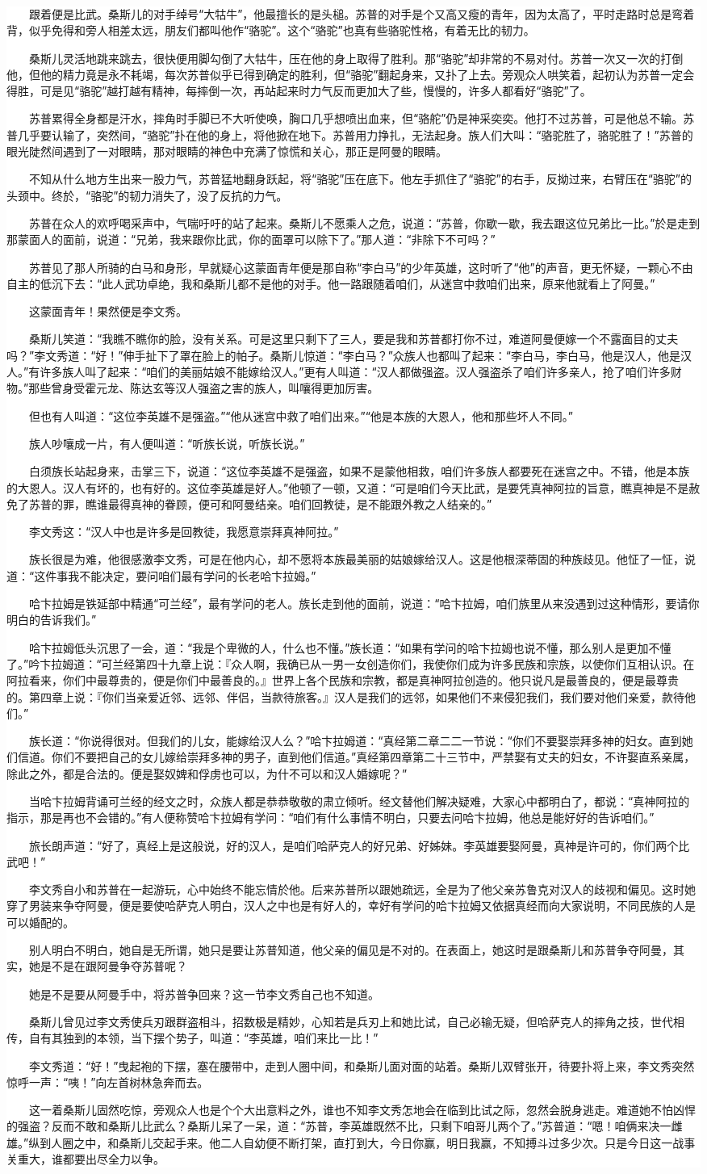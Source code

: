 　　跟着便是比武。桑斯儿的对手绰号“大牯牛”，他最擅长的是头槌。苏普的对手是个又高又瘦的青年，因为太高了，平时走路时总是弯着背，似乎免得和旁人相差太远，朋友们都叫他作“骆驼”。这个“骆驼”也真有些骆驼性格，有着无比的韧力。

　　桑斯儿灵活地跳来跳去，很快便用脚勾倒了大牯牛，压在他的身上取得了胜利。那“骆驼”却非常的不易对付。苏普一次又一次的打倒他，但他的精力竟是永不耗竭，每次苏普似乎已得到确定的胜利，但“骆驼”翻起身来，又扑了上去。旁观众人哄笑着，起初认为苏普一定会得胜，可是见“骆驼”越打越有精神，每摔倒一次，再站起来时力气反而更加大了些，慢慢的，许多人都看好“骆驼”了。

　　苏普累得全身都是汗水，摔角时手脚已不大听使唤，胸口几乎想喷出血来，但“骆舵”仍是神采奕奕。他打不过苏普，可是他总不输。苏普几乎要认输了，突然间，“骆驼”扑在他的身上，将他掀在地下。苏普用力挣扎，无法起身。族人们大叫：“骆驼胜了，骆驼胜了！”苏普的眼光陡然间遇到了一对眼睛，那对眼睛的神色中充满了惊慌和关心，那正是阿曼的眼睛。

　　不知从什么地方生出来一股力气，苏普猛地翻身跃起，将“骆驼”压在底下。他左手抓住了“骆驼”的右手，反拗过来，右臂压在“骆驼”的头颈中。终於，“骆驼”的韧力消失了，没了反抗的力气。

　　苏普在众人的欢呼喝采声中，气喘吁吁的站了起来。桑斯儿不愿乘人之危，说道：“苏普，你歇一歇，我去跟这位兄弟比一比。”於是走到那蒙面人的面前，说道：“兄弟，我来跟你比武，你的面罩可以除下了。”那人道：“非除下不可吗？”

　　苏普见了那人所骑的白马和身形，早就疑心这蒙面青年便是那自称“李白马”的少年英雄，这时听了“他”的声音，更无怀疑，一颗心不由自主的低沉下去：“此人武功卓绝，我和桑斯儿都不是他的对手。他一路跟随着咱们，从迷宫中救咱们出来，原来他就看上了阿曼。”

　　这蒙面青年！果然便是李文秀。

　　桑斯儿笑道：“我瞧不瞧你的脸，没有关系。可是这里只剩下了三人，要是我和苏普都打你不过，难道阿曼便嫁一个不露面目的丈夫吗？”李文秀道：“好！”伸手扯下了罩在脸上的帕子。桑斯儿惊道：“李白马？”众族人也都叫了起来：“李白马，李白马，他是汉人，他是汉人。”有许多族人叫了起来：“咱们的美丽姑娘不能嫁给汉人。”更有人叫道：“汉人都做强盗。汉人强盗杀了咱们许多亲人，抢了咱们许多财物。”那些曾身受霍元龙、陈达玄等汉人强盗之害的族人，叫嚷得更加厉害。

　　但也有人叫道：“这位李英雄不是强盗。”“他从迷宫中救了咱们出来。”“他是本族的大恩人，他和那些坏人不同。”

　　族人吵嚷成一片，有人便叫道：“听族长说，听族长说。”

　　白须族长站起身来，击掌三下，说道：“这位李英雄不是强盗，如果不是蒙他相救，咱们许多族人都要死在迷宫之中。不错，他是本族的大恩人。汉人有坏的，也有好的。这位李英雄是好人。”他顿了一顿，又道：“可是咱们今天比武，是要凭真神阿拉的旨意，瞧真神是不是赦免了苏普的罪，瞧谁最得真神的眷顾，便可和阿曼结亲。咱们回教徒，是不能跟外教之人结亲的。”

　　李文秀这：“汉人中也是许多是回教徒，我愿意崇拜真神阿拉。”

　　族长很是为难，他很感激李文秀，可是在他内心，却不愿将本族最美丽的姑娘嫁给汉人。这是他根深蒂固的种族歧见。他怔了一怔，说道：“这件事我不能决定，要问咱们最有学问的长老哈卞拉姆。”

　　哈卞拉姆是铁延部中精通“可兰经”，最有学问的老人。族长走到他的面前，说道：“哈卞拉姆，咱们族里从来没遇到过这种情形，要请你明白的告诉我们。”

　　哈卞拉姆低头沉思了一会，道：“我是个卑微的人，什么也不懂。”族长道：“如果有学问的哈卞拉姆也说不懂，那么别人是更加不懂了。”吟卞拉姆道：“可兰经第四十九章上说：『众人啊，我确已从一男一女创造你们，我使你们成为许多民族和宗族，以使你们互相认识。在阿拉看来，你们中最尊贵的，便是你们中最善良的。』世界上各个民族和宗教，都是真神阿拉创造的。他只说凡是最善良的，便是最尊贵的。第四章上说：『你们当亲爱近邻、远邻、伴侣，当款待旅客。』汉人是我们的远邻，如果他们不来侵犯我们，我们要对他们亲爱，款待他们。”

　　族长道：“你说得很对。但我们的儿女，能嫁给汉人么？”哈卞拉姆道：“真经第二章二二一节说：“你们不要娶崇拜多神的妇女。直到她们信道。你们不要把自己的女儿嫁给崇拜多神的男子，直到他们信道。”真经第四章第二十三节中，严禁娶有丈夫的妇女，不许娶直系亲属，除此之外，都是合法的。便是娶奴婢和俘虏也可以，为什不可以和汉人婚嫁呢？”

　　当哈卞拉姆背诵可兰经的经文之时，众族人都是恭恭敬敬的肃立倾听。经文替他们解决疑难，大家心中都明白了，都说：“真神阿拉的指示，那是再也不会错的。”有人便称赞哈卞拉姆有学问：“咱们有什么事情不明白，只要去问哈卞拉姆，他总是能好好的告诉咱们。”

　　旅长朗声道：“好了，真经上是这般说，好的汉人，是咱们哈萨克人的好兄弟、好姊妹。李英雄要娶阿曼，真神是许可的，你们两个比武吧！”

　　李文秀自小和苏普在一起游玩，心中始终不能忘情於他。后来苏普所以跟她疏远，全是为了他父亲苏鲁克对汉人的歧视和偏见。这时她穿了男装来争夺阿曼，便是要使哈萨克人明白，汉人之中也是有好人的，幸好有学问的哈卞拉姆又依据真经而向大家说明，不同民族的人是可以婚配的。

　　别人明白不明白，她自是无所谓，她只是要让苏普知道，他父亲的偏见是不对的。在表面上，她这时是跟桑斯儿和苏普争夺阿曼，其实，她是不是在跟阿曼争夺苏普呢？

　　她是不是要从阿曼手中，将苏普争回来？这一节李文秀自己也不知道。

　　桑斯儿曾见过李文秀使兵刃跟群盗相斗，招数极是精妙，心知若是兵刃上和她比试，自己必输无疑，但哈萨克人的摔角之技，世代相传，自有其独到的本领，当下摆个势子，叫道：“李英雄，咱们来比一比！”

　　李文秀道：“好！”曳起袍的下摆，塞在腰带中，走到人圈中间，和桑斯儿面对面的站着。桑斯儿双臂张开，待要扑将上来，李文秀突然惊呼一声：“咦！”向左首树林急奔而去。

　　这一着桑斯儿固然吃惊，旁观众人也是个个大出意料之外，谁也不知李文秀怎地会在临到比试之际，忽然会脱身逃走。难道她不怕凶悍的强盗？反而不敢和桑斯儿比武么？桑斯儿呆了一呆，道：“苏普，李英雄既然不比，只剩下咱哥儿两个了。”苏普道：“嗯！咱俩来决一雌雄。”纵到人圈之中，和桑斯儿交起手来。他二人自幼便不断打架，直打到大，今日你赢，明日我赢，不知搏斗过多少次。只是今日这一战事关重大，谁都要出尽全力以争。
